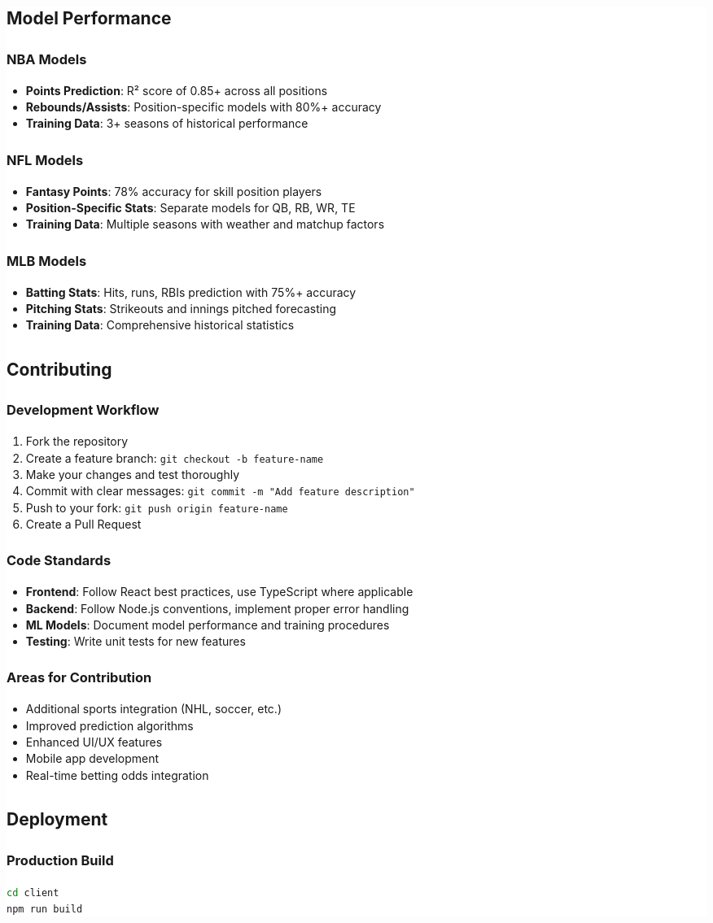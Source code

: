 ## Model Performance

### NBA Models
- **Points Prediction**: R² score of 0.85+ across all positions
- **Rebounds/Assists**: Position-specific models with 80%+ accuracy
- **Training Data**: 3+ seasons of historical performance

### NFL Models
- **Fantasy Points**: 78% accuracy for skill position players
- **Position-Specific Stats**: Separate models for QB, RB, WR, TE
- **Training Data**: Multiple seasons with weather and matchup factors

### MLB Models
- **Batting Stats**: Hits, runs, RBIs prediction with 75%+ accuracy
- **Pitching Stats**: Strikeouts and innings pitched forecasting
- **Training Data**: Comprehensive historical statistics

## Contributing

### Development Workflow
1. Fork the repository
2. Create a feature branch: `git checkout -b feature-name`
3. Make your changes and test thoroughly
4. Commit with clear messages: `git commit -m "Add feature description"`
5. Push to your fork: `git push origin feature-name`
6. Create a Pull Request

### Code Standards
- **Frontend**: Follow React best practices, use TypeScript where applicable
- **Backend**: Follow Node.js conventions, implement proper error handling
- **ML Models**: Document model performance and training procedures
- **Testing**: Write unit tests for new features

### Areas for Contribution
- Additional sports integration (NHL, soccer, etc.)
- Improved prediction algorithms
- Enhanced UI/UX features
- Mobile app development
- Real-time betting odds integration

## Deployment

### Production Build
```bash
cd client
npm run build
```
